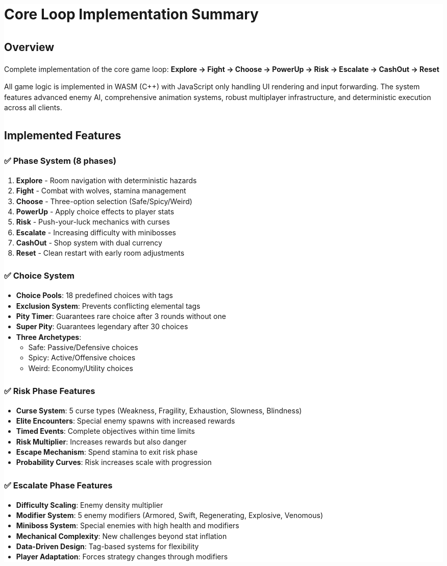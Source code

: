 # Core Loop Implementation Summary

## Overview
Complete implementation of the core game loop: **Explore → Fight → Choose → PowerUp → Risk → Escalate → CashOut → Reset**

All game logic is implemented in WASM (C++) with JavaScript only handling UI rendering and input forwarding. The system features advanced enemy AI, comprehensive animation systems, robust multiplayer infrastructure, and deterministic execution across all clients.

## Implemented Features

### ✅ Phase System (8 phases)
1. **Explore** - Room navigation with deterministic hazards
2. **Fight** - Combat with wolves, stamina management
3. **Choose** - Three-option selection (Safe/Spicy/Weird)
4. **PowerUp** - Apply choice effects to player stats
5. **Risk** - Push-your-luck mechanics with curses
6. **Escalate** - Increasing difficulty with minibosses
7. **CashOut** - Shop system with dual currency
8. **Reset** - Clean restart with early room adjustments

### ✅ Choice System
- **Choice Pools**: 18 predefined choices with tags
- **Exclusion System**: Prevents conflicting elemental tags
- **Pity Timer**: Guarantees rare choice after 3 rounds without one
- **Super Pity**: Guarantees legendary after 30 choices
- **Three Archetypes**:
  - Safe: Passive/Defensive choices
  - Spicy: Active/Offensive choices
  - Weird: Economy/Utility choices

### ✅ Risk Phase Features
- **Curse System**: 5 curse types (Weakness, Fragility, Exhaustion, Slowness, Blindness)
- **Elite Encounters**: Special enemy spawns with increased rewards
- **Timed Events**: Complete objectives within time limits
- **Risk Multiplier**: Increases rewards but also danger
- **Escape Mechanism**: Spend stamina to exit risk phase
- **Probability Curves**: Risk increases scale with progression

### ✅ Escalate Phase Features
- **Difficulty Scaling**: Enemy density multiplier
- **Modifier System**: 5 enemy modifiers (Armored, Swift, Regenerating, Explosive, Venomous)
- **Miniboss System**: Special enemies with high health and modifiers
- **Mechanical Complexity**: New challenges beyond stat inflation
- **Data-Driven Design**: Tag-based systems for flexibility
- **Player Adaptation**: Forces strategy changes through modifiers
